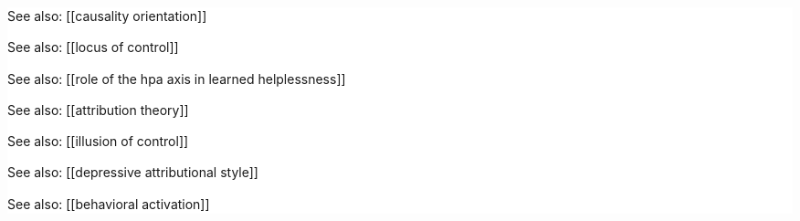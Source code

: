 See also: [[causality orientation]]


See also: [[locus of control]]


See also: [[role of the hpa axis in learned helplessness]]


See also: [[attribution theory]]


See also: [[illusion of control]]


See also: [[depressive attributional style]]


See also: [[behavioral activation]]
